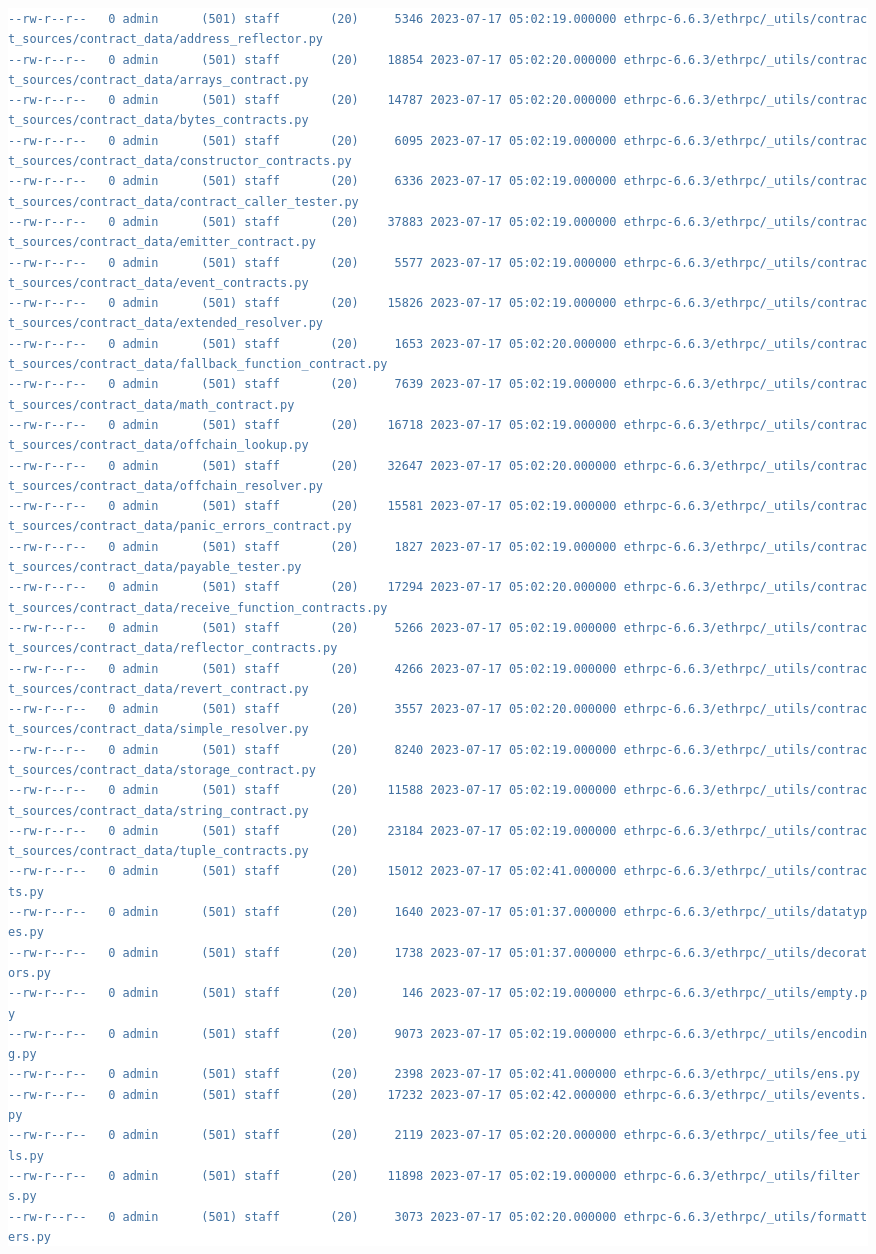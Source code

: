 ```diff
--rw-r--r--   0 admin      (501) staff       (20)     5346 2023-07-17 05:02:19.000000 ethrpc-6.6.3/ethrpc/_utils/contract_sources/contract_data/address_reflector.py
--rw-r--r--   0 admin      (501) staff       (20)    18854 2023-07-17 05:02:20.000000 ethrpc-6.6.3/ethrpc/_utils/contract_sources/contract_data/arrays_contract.py
--rw-r--r--   0 admin      (501) staff       (20)    14787 2023-07-17 05:02:20.000000 ethrpc-6.6.3/ethrpc/_utils/contract_sources/contract_data/bytes_contracts.py
--rw-r--r--   0 admin      (501) staff       (20)     6095 2023-07-17 05:02:19.000000 ethrpc-6.6.3/ethrpc/_utils/contract_sources/contract_data/constructor_contracts.py
--rw-r--r--   0 admin      (501) staff       (20)     6336 2023-07-17 05:02:19.000000 ethrpc-6.6.3/ethrpc/_utils/contract_sources/contract_data/contract_caller_tester.py
--rw-r--r--   0 admin      (501) staff       (20)    37883 2023-07-17 05:02:19.000000 ethrpc-6.6.3/ethrpc/_utils/contract_sources/contract_data/emitter_contract.py
--rw-r--r--   0 admin      (501) staff       (20)     5577 2023-07-17 05:02:19.000000 ethrpc-6.6.3/ethrpc/_utils/contract_sources/contract_data/event_contracts.py
--rw-r--r--   0 admin      (501) staff       (20)    15826 2023-07-17 05:02:19.000000 ethrpc-6.6.3/ethrpc/_utils/contract_sources/contract_data/extended_resolver.py
--rw-r--r--   0 admin      (501) staff       (20)     1653 2023-07-17 05:02:20.000000 ethrpc-6.6.3/ethrpc/_utils/contract_sources/contract_data/fallback_function_contract.py
--rw-r--r--   0 admin      (501) staff       (20)     7639 2023-07-17 05:02:19.000000 ethrpc-6.6.3/ethrpc/_utils/contract_sources/contract_data/math_contract.py
--rw-r--r--   0 admin      (501) staff       (20)    16718 2023-07-17 05:02:19.000000 ethrpc-6.6.3/ethrpc/_utils/contract_sources/contract_data/offchain_lookup.py
--rw-r--r--   0 admin      (501) staff       (20)    32647 2023-07-17 05:02:20.000000 ethrpc-6.6.3/ethrpc/_utils/contract_sources/contract_data/offchain_resolver.py
--rw-r--r--   0 admin      (501) staff       (20)    15581 2023-07-17 05:02:19.000000 ethrpc-6.6.3/ethrpc/_utils/contract_sources/contract_data/panic_errors_contract.py
--rw-r--r--   0 admin      (501) staff       (20)     1827 2023-07-17 05:02:19.000000 ethrpc-6.6.3/ethrpc/_utils/contract_sources/contract_data/payable_tester.py
--rw-r--r--   0 admin      (501) staff       (20)    17294 2023-07-17 05:02:20.000000 ethrpc-6.6.3/ethrpc/_utils/contract_sources/contract_data/receive_function_contracts.py
--rw-r--r--   0 admin      (501) staff       (20)     5266 2023-07-17 05:02:19.000000 ethrpc-6.6.3/ethrpc/_utils/contract_sources/contract_data/reflector_contracts.py
--rw-r--r--   0 admin      (501) staff       (20)     4266 2023-07-17 05:02:19.000000 ethrpc-6.6.3/ethrpc/_utils/contract_sources/contract_data/revert_contract.py
--rw-r--r--   0 admin      (501) staff       (20)     3557 2023-07-17 05:02:20.000000 ethrpc-6.6.3/ethrpc/_utils/contract_sources/contract_data/simple_resolver.py
--rw-r--r--   0 admin      (501) staff       (20)     8240 2023-07-17 05:02:19.000000 ethrpc-6.6.3/ethrpc/_utils/contract_sources/contract_data/storage_contract.py
--rw-r--r--   0 admin      (501) staff       (20)    11588 2023-07-17 05:02:19.000000 ethrpc-6.6.3/ethrpc/_utils/contract_sources/contract_data/string_contract.py
--rw-r--r--   0 admin      (501) staff       (20)    23184 2023-07-17 05:02:19.000000 ethrpc-6.6.3/ethrpc/_utils/contract_sources/contract_data/tuple_contracts.py
--rw-r--r--   0 admin      (501) staff       (20)    15012 2023-07-17 05:02:41.000000 ethrpc-6.6.3/ethrpc/_utils/contracts.py
--rw-r--r--   0 admin      (501) staff       (20)     1640 2023-07-17 05:01:37.000000 ethrpc-6.6.3/ethrpc/_utils/datatypes.py
--rw-r--r--   0 admin      (501) staff       (20)     1738 2023-07-17 05:01:37.000000 ethrpc-6.6.3/ethrpc/_utils/decorators.py
--rw-r--r--   0 admin      (501) staff       (20)      146 2023-07-17 05:02:19.000000 ethrpc-6.6.3/ethrpc/_utils/empty.py
--rw-r--r--   0 admin      (501) staff       (20)     9073 2023-07-17 05:02:19.000000 ethrpc-6.6.3/ethrpc/_utils/encoding.py
--rw-r--r--   0 admin      (501) staff       (20)     2398 2023-07-17 05:02:41.000000 ethrpc-6.6.3/ethrpc/_utils/ens.py
--rw-r--r--   0 admin      (501) staff       (20)    17232 2023-07-17 05:02:42.000000 ethrpc-6.6.3/ethrpc/_utils/events.py
--rw-r--r--   0 admin      (501) staff       (20)     2119 2023-07-17 05:02:20.000000 ethrpc-6.6.3/ethrpc/_utils/fee_utils.py
--rw-r--r--   0 admin      (501) staff       (20)    11898 2023-07-17 05:02:19.000000 ethrpc-6.6.3/ethrpc/_utils/filters.py
--rw-r--r--   0 admin      (501) staff       (20)     3073 2023-07-17 05:02:20.000000 ethrpc-6.6.3/ethrpc/_utils/formatters.py
```